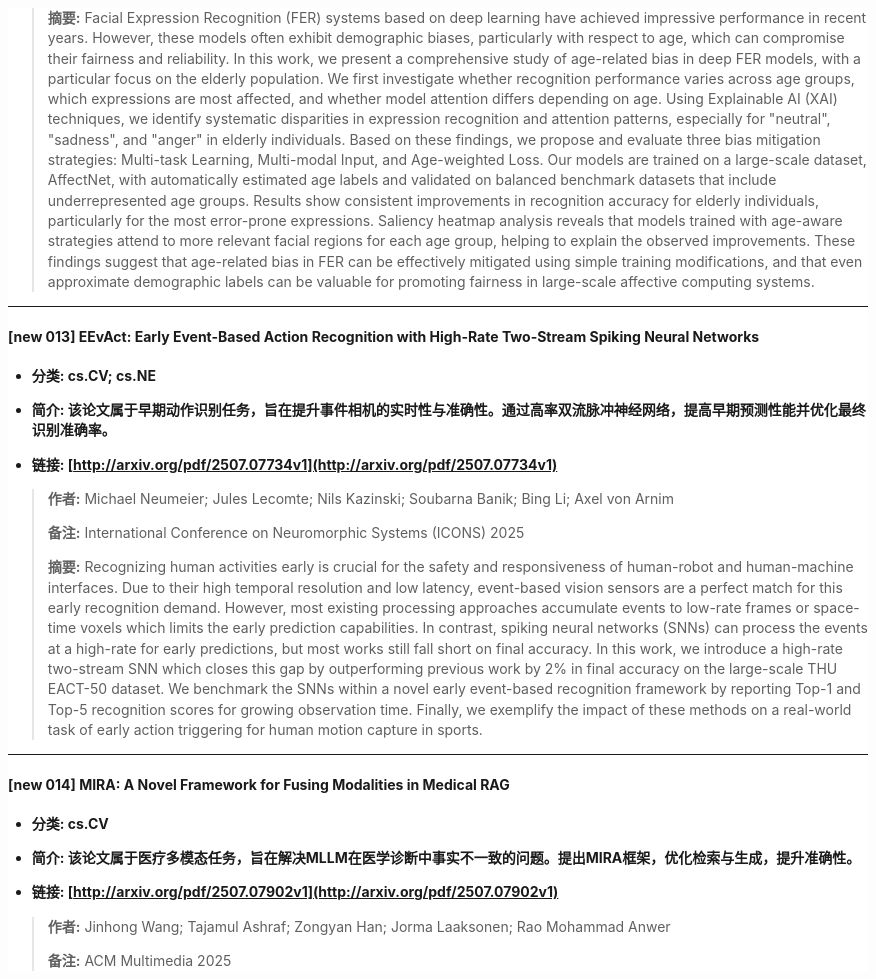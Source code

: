 > **摘要:** Facial Expression Recognition (FER) systems based on deep learning have achieved impressive performance in recent years. However, these models often exhibit demographic biases, particularly with respect to age, which can compromise their fairness and reliability. In this work, we present a comprehensive study of age-related bias in deep FER models, with a particular focus on the elderly population. We first investigate whether recognition performance varies across age groups, which expressions are most affected, and whether model attention differs depending on age. Using Explainable AI (XAI) techniques, we identify systematic disparities in expression recognition and attention patterns, especially for "neutral", "sadness", and "anger" in elderly individuals. Based on these findings, we propose and evaluate three bias mitigation strategies: Multi-task Learning, Multi-modal Input, and Age-weighted Loss. Our models are trained on a large-scale dataset, AffectNet, with automatically estimated age labels and validated on balanced benchmark datasets that include underrepresented age groups. Results show consistent improvements in recognition accuracy for elderly individuals, particularly for the most error-prone expressions. Saliency heatmap analysis reveals that models trained with age-aware strategies attend to more relevant facial regions for each age group, helping to explain the observed improvements. These findings suggest that age-related bias in FER can be effectively mitigated using simple training modifications, and that even approximate demographic labels can be valuable for promoting fairness in large-scale affective computing systems.
>
---
#### [new 013] EEvAct: Early Event-Based Action Recognition with High-Rate Two-Stream Spiking Neural Networks
- **分类: cs.CV; cs.NE**

- **简介: 该论文属于早期动作识别任务，旨在提升事件相机的实时性与准确性。通过高率双流脉冲神经网络，提高早期预测性能并优化最终识别准确率。**

- **链接: [http://arxiv.org/pdf/2507.07734v1](http://arxiv.org/pdf/2507.07734v1)**

> **作者:** Michael Neumeier; Jules Lecomte; Nils Kazinski; Soubarna Banik; Bing Li; Axel von Arnim
>
> **备注:** International Conference on Neuromorphic Systems (ICONS) 2025
>
> **摘要:** Recognizing human activities early is crucial for the safety and responsiveness of human-robot and human-machine interfaces. Due to their high temporal resolution and low latency, event-based vision sensors are a perfect match for this early recognition demand. However, most existing processing approaches accumulate events to low-rate frames or space-time voxels which limits the early prediction capabilities. In contrast, spiking neural networks (SNNs) can process the events at a high-rate for early predictions, but most works still fall short on final accuracy. In this work, we introduce a high-rate two-stream SNN which closes this gap by outperforming previous work by 2% in final accuracy on the large-scale THU EACT-50 dataset. We benchmark the SNNs within a novel early event-based recognition framework by reporting Top-1 and Top-5 recognition scores for growing observation time. Finally, we exemplify the impact of these methods on a real-world task of early action triggering for human motion capture in sports.
>
---
#### [new 014] MIRA: A Novel Framework for Fusing Modalities in Medical RAG
- **分类: cs.CV**

- **简介: 该论文属于医疗多模态任务，旨在解决MLLM在医学诊断中事实不一致的问题。提出MIRA框架，优化检索与生成，提升准确性。**

- **链接: [http://arxiv.org/pdf/2507.07902v1](http://arxiv.org/pdf/2507.07902v1)**

> **作者:** Jinhong Wang; Tajamul Ashraf; Zongyan Han; Jorma Laaksonen; Rao Mohammad Anwer
>
> **备注:** ACM Multimedia 2025
>